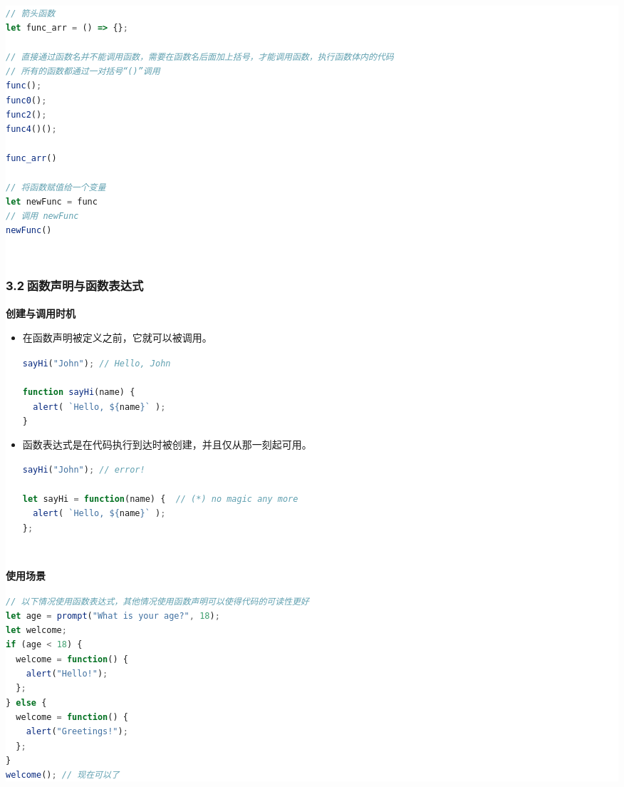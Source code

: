 ```javascript
// 箭头函数
let func_arr = () => {};

// 直接通过函数名并不能调用函数，需要在函数名后面加上括号，才能调用函数，执行函数体内的代码
// 所有的函数都通过一对括号“()”调用
func();
func0();
func2();
func4()();

func_arr()

// 将函数赋值给一个变量
let newFunc = func
// 调用 newFunc
newFunc()
```



<br>

### 3.2 函数声明与函数表达式

**创建与调用时机**

* 在函数声明被定义之前，它就可以被调用。

  ```js
  sayHi("John"); // Hello, John
  
  function sayHi(name) {
    alert( `Hello, ${name}` );
  }
  ```

* 函数表达式是在代码执行到达时被创建，并且仅从那一刻起可用。

  ```js
  sayHi("John"); // error!
  
  let sayHi = function(name) {  // (*) no magic any more
    alert( `Hello, ${name}` );
  };
  ```

  

<br>

**使用场景**

```js
// 以下情况使用函数表达式，其他情况使用函数声明可以使得代码的可读性更好
let age = prompt("What is your age?", 18);
let welcome;
if (age < 18) {
  welcome = function() {
    alert("Hello!");
  };
} else {
  welcome = function() {
    alert("Greetings!");
  };
}
welcome(); // 现在可以了
```
